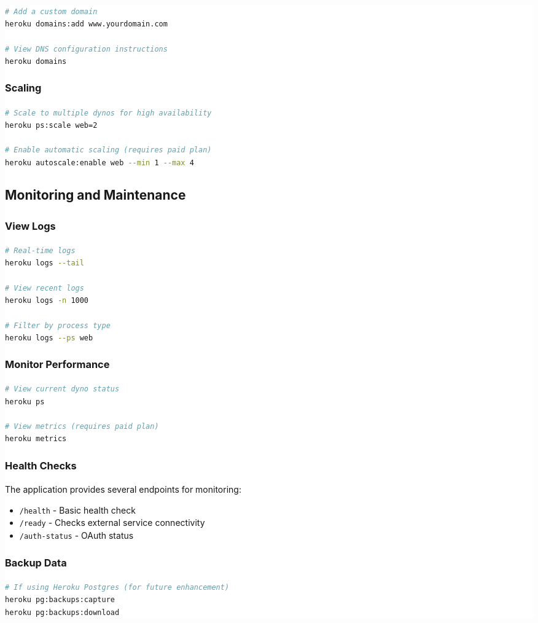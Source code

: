 ```bash
# Add a custom domain
heroku domains:add www.yourdomain.com

# View DNS configuration instructions
heroku domains
```

### Scaling

```bash
# Scale to multiple dynos for high availability
heroku ps:scale web=2

# Enable automatic scaling (requires paid plan)
heroku autoscale:enable web --min 1 --max 4
```

## Monitoring and Maintenance

### View Logs

```bash
# Real-time logs
heroku logs --tail

# View recent logs
heroku logs -n 1000

# Filter by process type
heroku logs --ps web
```

### Monitor Performance

```bash
# View current dyno status
heroku ps

# View metrics (requires paid plan)
heroku metrics
```

### Health Checks

The application provides several endpoints for monitoring:
- `/health` - Basic health check
- `/ready` - Checks external service connectivity
- `/auth-status` - OAuth status

### Backup Data

```bash
# If using Heroku Postgres (for future enhancement)
heroku pg:backups:capture
heroku pg:backups:download
```
